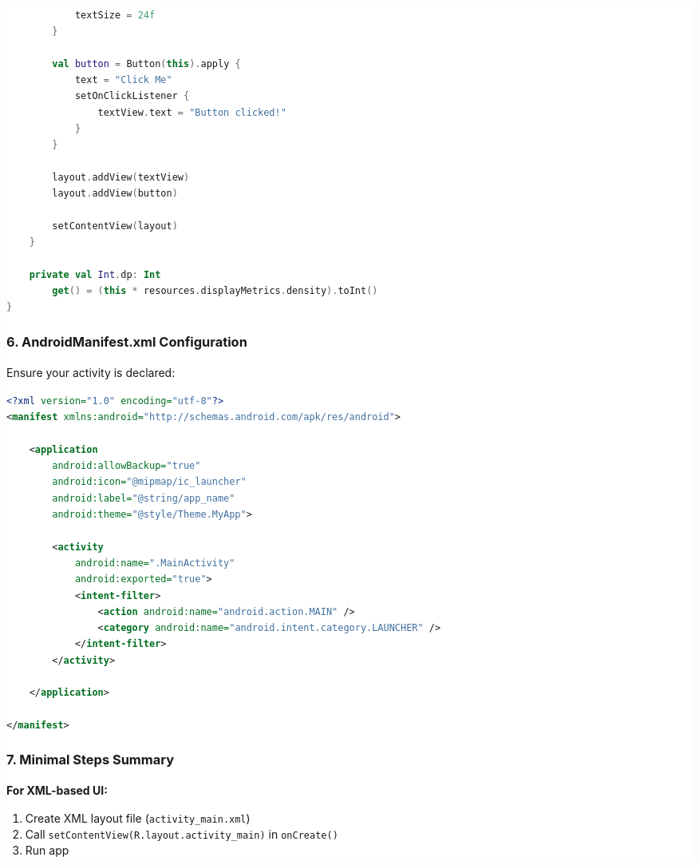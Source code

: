 ```kotlin
            textSize = 24f
        }

        val button = Button(this).apply {
            text = "Click Me"
            setOnClickListener {
                textView.text = "Button clicked!"
            }
        }

        layout.addView(textView)
        layout.addView(button)

        setContentView(layout)
    }

    private val Int.dp: Int
        get() = (this * resources.displayMetrics.density).toInt()
}
```

### 6. AndroidManifest.xml Configuration

Ensure your activity is declared:

```xml
<?xml version="1.0" encoding="utf-8"?>
<manifest xmlns:android="http://schemas.android.com/apk/res/android">

    <application
        android:allowBackup="true"
        android:icon="@mipmap/ic_launcher"
        android:label="@string/app_name"
        android:theme="@style/Theme.MyApp">

        <activity
            android:name=".MainActivity"
            android:exported="true">
            <intent-filter>
                <action android:name="android.action.MAIN" />
                <category android:name="android.intent.category.LAUNCHER" />
            </intent-filter>
        </activity>

    </application>

</manifest>
```

### 7. Minimal Steps Summary

**For XML-based UI:**
1. Create XML layout file (`activity_main.xml`)
2. Call `setContentView(R.layout.activity_main)` in `onCreate()`
3. Run app
